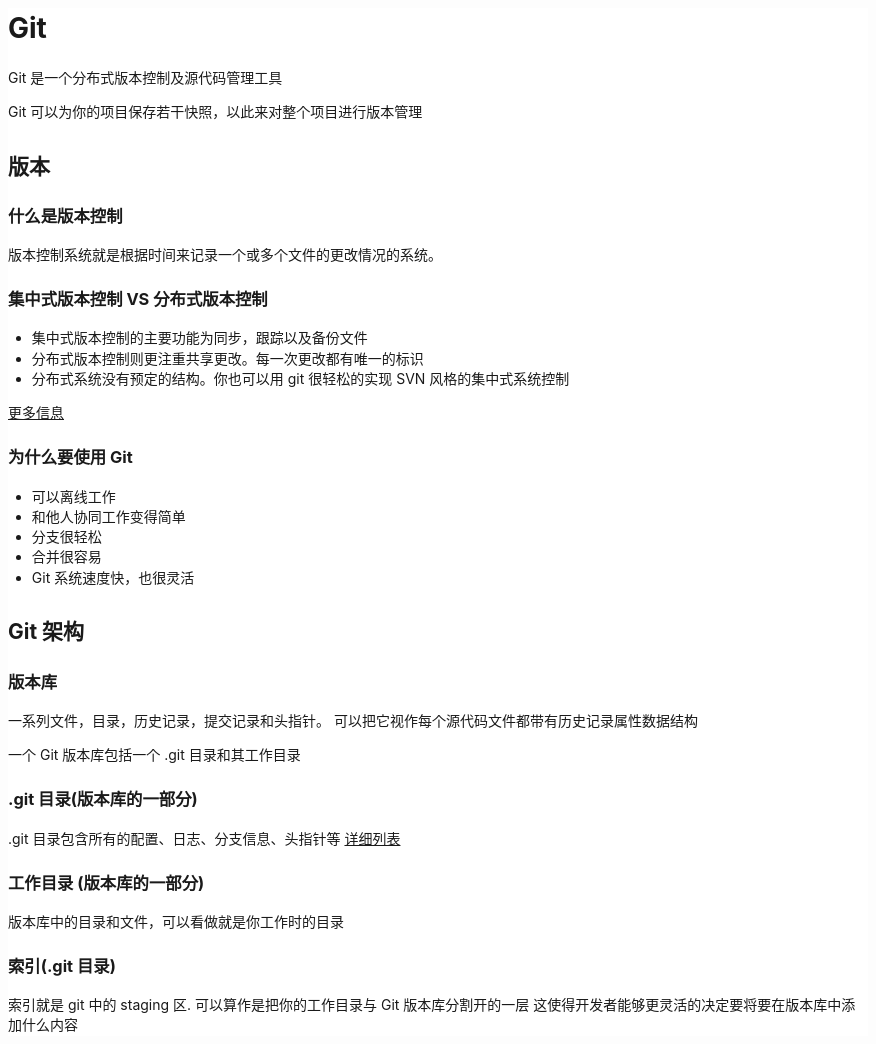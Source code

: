 # Git

Git 是一个分布式版本控制及源代码管理工具 

Git 可以为你的项目保存若干快照，以此来对整个项目进行版本管理

## 版本

### 什么是版本控制

版本控制系统就是根据时间来记录一个或多个文件的更改情况的系统。

### 集中式版本控制 VS 分布式版本控制

* 集中式版本控制的主要功能为同步，跟踪以及备份文件
* 分布式版本控制则更注重共享更改。每一次更改都有唯一的标识
* 分布式系统没有预定的结构。你也可以用 git 很轻松的实现 SVN 风格的集中式系统控制

[更多信息](http://git-scm.com/book/en/Getting-Started-About-Version-Control)

### 为什么要使用 Git

* 可以离线工作
* 和他人协同工作变得简单
* 分支很轻松
* 合并很容易
* Git 系统速度快，也很灵活

## Git 架构


### 版本库

一系列文件，目录，历史记录，提交记录和头指针。
可以把它视作每个源代码文件都带有历史记录属性数据结构

一个 Git 版本库包括一个 .git 目录和其工作目录

### .git 目录(版本库的一部分)

.git 目录包含所有的配置、日志、分支信息、头指针等
[详细列表](http://gitready.com/advanced/2009/03/23/whats-inside-your-git-directory.html)

### 工作目录 (版本库的一部分)

版本库中的目录和文件，可以看做就是你工作时的目录

### 索引(.git 目录)

索引就是 git 中的 staging 区. 可以算作是把你的工作目录与 Git 版本库分割开的一层
这使得开发者能够更灵活的决定要将要在版本库中添加什么内容

